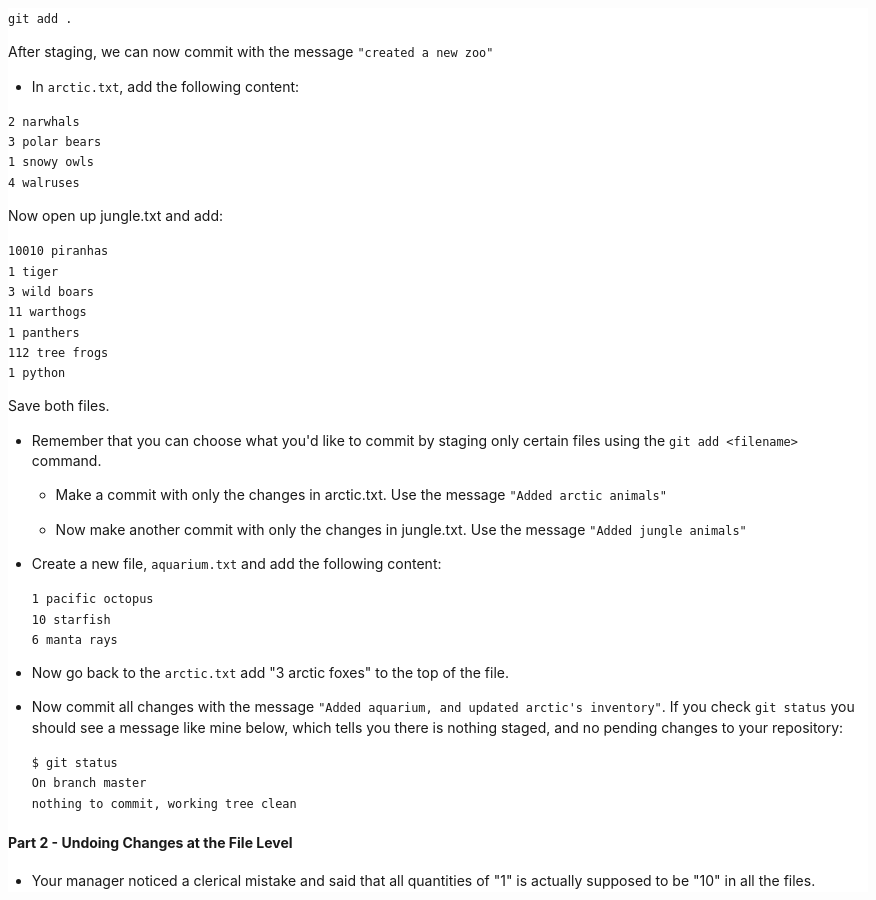   ```
  git add .
  ```

  After staging, we can now commit with the message `"created a new zoo"`

- In `arctic.txt`, add the following content:

```
2 narwhals
3 polar bears
1 snowy owls
4 walruses
```

Now open up jungle.txt and add:

```
10010 piranhas
1 tiger
3 wild boars
11 warthogs
1 panthers
112 tree frogs
1 python
```

Save both files.

- Remember that you can choose what you'd like to commit by staging only certain files using the `git add <filename>` command.

  - Make a commit with only the changes in arctic.txt. Use the message `"Added arctic animals"`

  - Now make another commit with only the changes in jungle.txt. Use the message `"Added jungle animals"`

- Create a new file, `aquarium.txt` and add the following content:

  ```
  1 pacific octopus
  10 starfish
  6 manta rays
  ```

- Now go back to the `arctic.txt` add "3 arctic foxes" to the top of the file.

- Now commit all changes with the message `"Added aquarium, and updated arctic's inventory"`. If you check `git status` you should see a message like mine below, which tells you there is nothing staged, and no pending changes to your repository:
  ```
  $ git status
  On branch master
  nothing to commit, working tree clean
  ```

#### Part 2 - Undoing Changes at the File Level

- Your manager noticed a clerical mistake and said that all quantities of "1" is actually supposed to be "10" in all the files.
